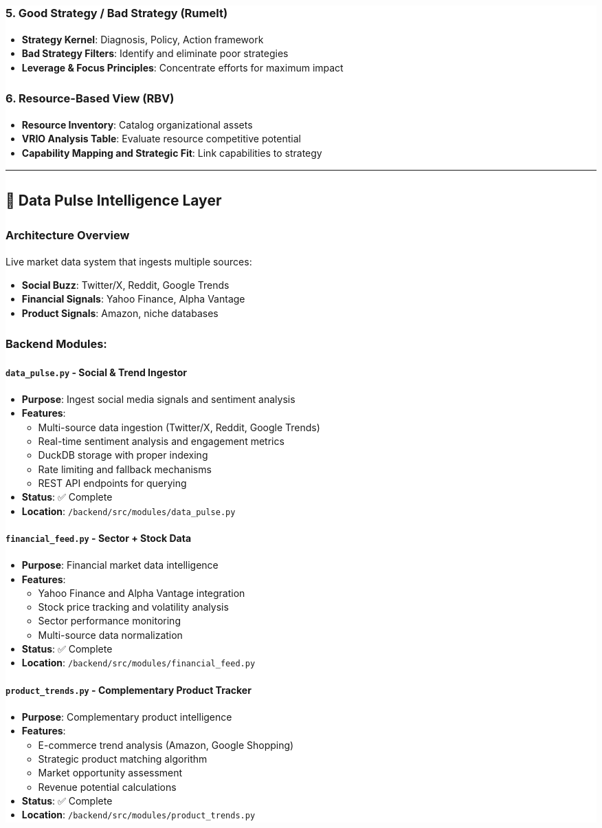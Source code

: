 ### 5. Good Strategy / Bad Strategy (Rumelt)
- **Strategy Kernel**: Diagnosis, Policy, Action framework
- **Bad Strategy Filters**: Identify and eliminate poor strategies
- **Leverage & Focus Principles**: Concentrate efforts for maximum impact

### 6. Resource-Based View (RBV)
- **Resource Inventory**: Catalog organizational assets
- **VRIO Analysis Table**: Evaluate resource competitive potential
- **Capability Mapping and Strategic Fit**: Link capabilities to strategy

---

## 🧠 Data Pulse Intelligence Layer

### Architecture Overview
Live market data system that ingests multiple sources:
- **Social Buzz**: Twitter/X, Reddit, Google Trends
- **Financial Signals**: Yahoo Finance, Alpha Vantage
- **Product Signals**: Amazon, niche databases

### Backend Modules:

#### `data_pulse.py` - Social & Trend Ingestor
- **Purpose**: Ingest social media signals and sentiment analysis
- **Features**: 
  - Multi-source data ingestion (Twitter/X, Reddit, Google Trends)
  - Real-time sentiment analysis and engagement metrics
  - DuckDB storage with proper indexing
  - Rate limiting and fallback mechanisms
  - REST API endpoints for querying
- **Status**: ✅ Complete
- **Location**: `/backend/src/modules/data_pulse.py`

#### `financial_feed.py` - Sector + Stock Data
- **Purpose**: Financial market data intelligence
- **Features**:
  - Yahoo Finance and Alpha Vantage integration
  - Stock price tracking and volatility analysis
  - Sector performance monitoring
  - Multi-source data normalization
- **Status**: ✅ Complete
- **Location**: `/backend/src/modules/financial_feed.py`

#### `product_trends.py` - Complementary Product Tracker
- **Purpose**: Complementary product intelligence
- **Features**:
  - E-commerce trend analysis (Amazon, Google Shopping)
  - Strategic product matching algorithm
  - Market opportunity assessment
  - Revenue potential calculations
- **Status**: ✅ Complete
- **Location**: `/backend/src/modules/product_trends.py`

